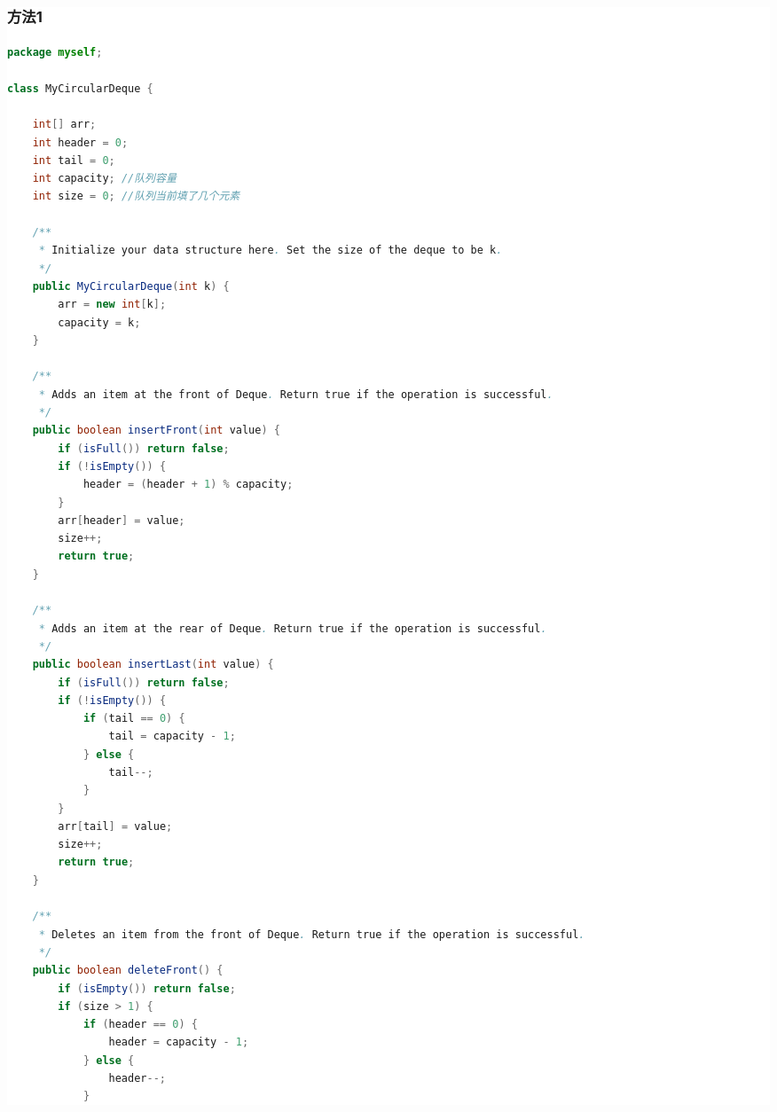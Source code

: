 

### 方法1

```java
package myself;

class MyCircularDeque {

    int[] arr;
    int header = 0;
    int tail = 0;
    int capacity; //队列容量
    int size = 0; //队列当前填了几个元素

    /**
     * Initialize your data structure here. Set the size of the deque to be k.
     */
    public MyCircularDeque(int k) {
        arr = new int[k];
        capacity = k;
    }

    /**
     * Adds an item at the front of Deque. Return true if the operation is successful.
     */
    public boolean insertFront(int value) {
        if (isFull()) return false;
        if (!isEmpty()) {
            header = (header + 1) % capacity;
        }
        arr[header] = value;
        size++;
        return true;
    }

    /**
     * Adds an item at the rear of Deque. Return true if the operation is successful.
     */
    public boolean insertLast(int value) {
        if (isFull()) return false;
        if (!isEmpty()) {
            if (tail == 0) {
                tail = capacity - 1;
            } else {
                tail--;
            }
        }
        arr[tail] = value;
        size++;
        return true;
    }

    /**
     * Deletes an item from the front of Deque. Return true if the operation is successful.
     */
    public boolean deleteFront() {
        if (isEmpty()) return false;
        if (size > 1) {
            if (header == 0) {
                header = capacity - 1;
            } else {
                header--;
            }
```